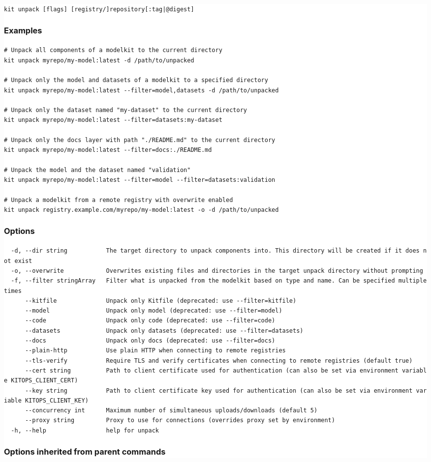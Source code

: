 ```
kit unpack [flags] [registry/]repository[:tag|@digest]
```

### Examples

```
# Unpack all components of a modelkit to the current directory
kit unpack myrepo/my-model:latest -d /path/to/unpacked

# Unpack only the model and datasets of a modelkit to a specified directory
kit unpack myrepo/my-model:latest --filter=model,datasets -d /path/to/unpacked

# Unpack only the dataset named "my-dataset" to the current directory
kit unpack myrepo/my-model:latest --filter=datasets:my-dataset

# Unpack only the docs layer with path "./README.md" to the current directory
kit unpack myrepo/my-model:latest --filter=docs:./README.md

# Unpack the model and the dataset named "validation"
kit unpack myrepo/my-model:latest --filter=model --filter=datasets:validation

# Unpack a modelkit from a remote registry with overwrite enabled
kit unpack registry.example.com/myrepo/my-model:latest -o -d /path/to/unpacked
```

### Options

```
  -d, --dir string           The target directory to unpack components into. This directory will be created if it does not exist
  -o, --overwrite            Overwrites existing files and directories in the target unpack directory without prompting
  -f, --filter stringArray   Filter what is unpacked from the modelkit based on type and name. Can be specified multiple times
      --kitfile              Unpack only Kitfile (deprecated: use --filter=kitfile)
      --model                Unpack only model (deprecated: use --filter=model)
      --code                 Unpack only code (deprecated: use --filter=code)
      --datasets             Unpack only datasets (deprecated: use --filter=datasets)
      --docs                 Unpack only docs (deprecated: use --filter=docs)
      --plain-http           Use plain HTTP when connecting to remote registries
      --tls-verify           Require TLS and verify certificates when connecting to remote registries (default true)
      --cert string          Path to client certificate used for authentication (can also be set via environment variable KITOPS_CLIENT_CERT)
      --key string           Path to client certificate key used for authentication (can also be set via environment variable KITOPS_CLIENT_KEY)
      --concurrency int      Maximum number of simultaneous uploads/downloads (default 5)
      --proxy string         Proxy to use for connections (overrides proxy set by environment)
  -h, --help                 help for unpack
```

### Options inherited from parent commands
